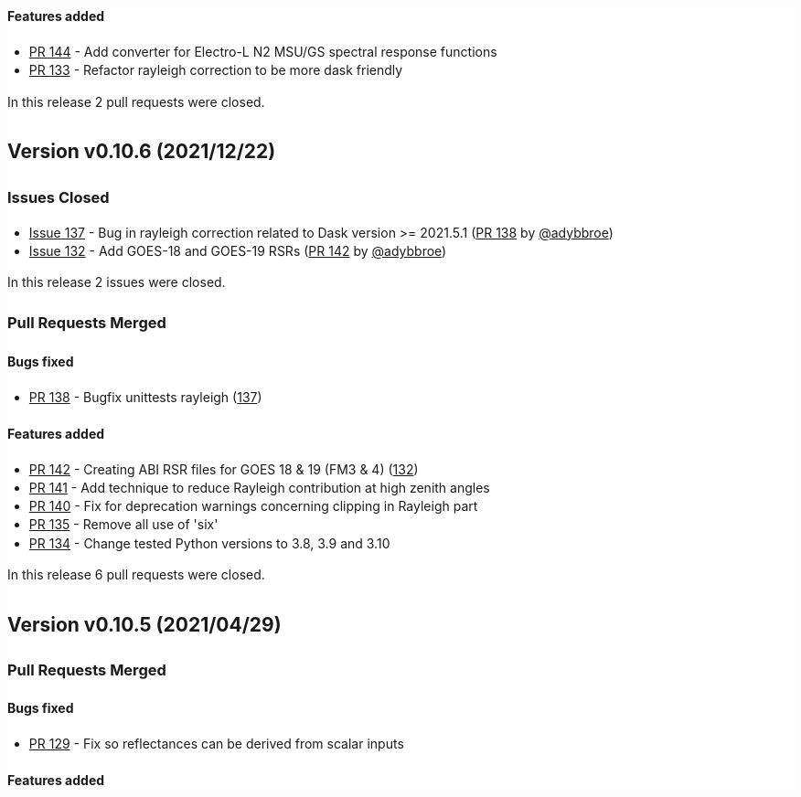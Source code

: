 #### Features added

* [PR 144](https://github.com/pytroll/pyspectral/pull/144) - Add converter for Electro-L N2 MSU/GS spectral response functions
* [PR 133](https://github.com/pytroll/pyspectral/pull/133) - Refactor rayleigh correction to be more dask friendly

In this release 2 pull requests were closed.


## Version v0.10.6 (2021/12/22)

### Issues Closed

* [Issue 137](https://github.com/pytroll/pyspectral/issues/137) - Bug in rayleigh correction related to Dask version >= 2021.5.1 ([PR 138](https://github.com/pytroll/pyspectral/pull/138) by [@adybbroe](https://github.com/adybbroe))
* [Issue 132](https://github.com/pytroll/pyspectral/issues/132) - Add GOES-18 and GOES-19 RSRs ([PR 142](https://github.com/pytroll/pyspectral/pull/142) by [@adybbroe](https://github.com/adybbroe))

In this release 2 issues were closed.

### Pull Requests Merged

#### Bugs fixed

* [PR 138](https://github.com/pytroll/pyspectral/pull/138) - Bugfix unittests rayleigh ([137](https://github.com/pytroll/pyspectral/issues/137))

#### Features added

* [PR 142](https://github.com/pytroll/pyspectral/pull/142) - Creating ABI RSR files for GOES 18 & 19 (FM3 & 4) ([132](https://github.com/pytroll/pyspectral/issues/132))
* [PR 141](https://github.com/pytroll/pyspectral/pull/141) - Add technique to reduce Rayleigh contribution at high zenith angles
* [PR 140](https://github.com/pytroll/pyspectral/pull/140) - Fix for deprecation warnings concerning clipping in Rayleigh part
* [PR 135](https://github.com/pytroll/pyspectral/pull/135) - Remove all use of 'six'
* [PR 134](https://github.com/pytroll/pyspectral/pull/134) - Change tested Python versions to 3.8, 3.9 and 3.10

In this release 6 pull requests were closed.


## Version v0.10.5 (2021/04/29)

### Pull Requests Merged

#### Bugs fixed

* [PR 129](https://github.com/pytroll/pyspectral/pull/129) - Fix so reflectances can be derived from scalar inputs

#### Features added
